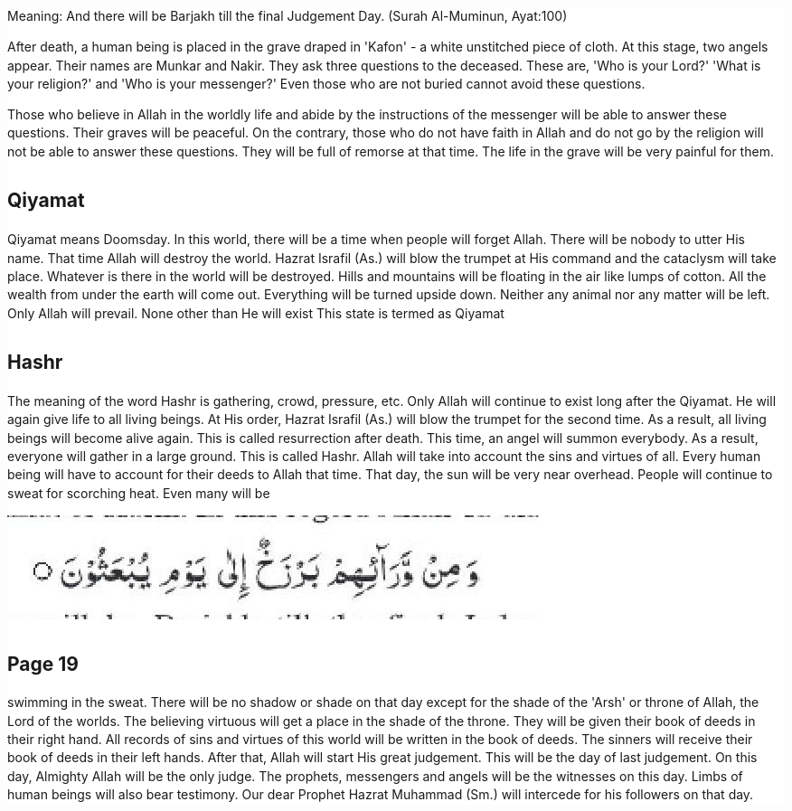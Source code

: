 Meaning: And there will be Barjakh till the final Judgement Day. (Surah Al-Muminun, Ayat:100)

After death, a human being is placed in the grave draped in 'Kafon' - a white unstitched piece of cloth. At this stage, two angels appear. Their names are Munkar and Nakir. They ask three questions to the deceased. These are, 'Who is your Lord?' 'What is your religion?' and 'Who is your messenger?' Even those who are not buried cannot avoid these questions.

Those who believe in Allah in the worldly life and abide by the instructions of the messenger will be able to answer these questions. Their graves will be peaceful. On the contrary, those who do not have faith in Allah and do not go by the religion will not be able to answer these questions. They will be full of remorse at that time. The life in the grave will be very painful for them.

## Qiyamat

Qiyamat means Doomsday. In this world, there will be a time when people will forget Allah. There will be nobody to utter His name. That time Allah will destroy the world. Hazrat Israfil (As.) will blow the trumpet at His command and the cataclysm will take place. Whatever is there in the world will be destroyed. Hills and mountains will be floating in the air like lumps of cotton. All the wealth from under the earth will come out. Everything will be turned upside down. Neither any animal nor any matter will be left. Only Allah will prevail. None other than He will exist This state is termed as Qiyamat

## Hashr

The meaning of the word Hashr is gathering, crowd, pressure, etc. Only Allah will continue to exist long after the Qiyamat. He will again give life to all living beings. At His order, Hazrat Israfil (As.) will blow the trumpet for the second time. As a result, all living beings will become alive again. This is called resurrection after death. This time, an angel will summon everybody. As a result, everyone will gather in a large ground. This is called Hashr. Allah will take into account the sins and virtues of all. Every human being will have to account for their deeds to Allah that time. That day, the sun will be very near overhead. People will continue to sweat for scorching heat. Even many will be

![Image](uploads\class_six_islamreligion_english\images\img-4.png)


## Page 19

swimming in the sweat. There will be no shadow or shade on that day except for the shade of the 'Arsh' or throne of Allah, the Lord of the worlds. The believing virtuous will get a place in the shade of the throne. They will be given their book of deeds in their right hand. All records of sins and virtues of this world will be written in the book of deeds. The sinners will receive their book of deeds in their left hands. After that, Allah will start His great judgement. This will be the day of last judgement. On this day, Almighty Allah will be the only judge. The prophets, messengers and angels will be the witnesses on this day. Limbs of human beings will also bear testimony. Our dear Prophet Hazrat Muhammad (Sm.) will intercede for his followers on that day.
